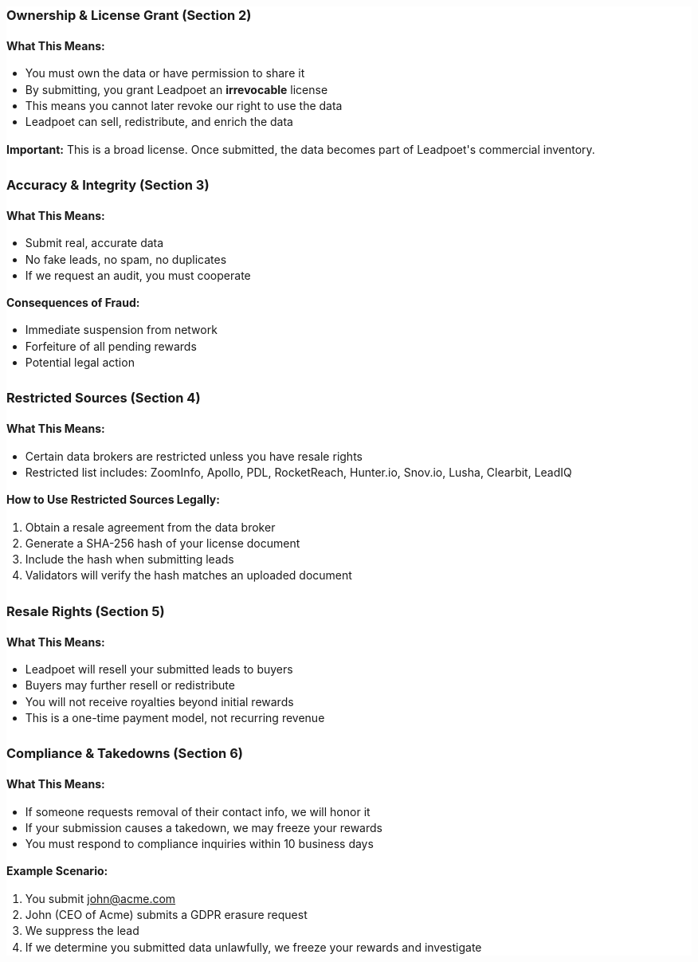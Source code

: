 ### Ownership & License Grant (Section 2)

**What This Means:**
- You must own the data or have permission to share it
- By submitting, you grant Leadpoet an **irrevocable** license
- This means you cannot later revoke our right to use the data
- Leadpoet can sell, redistribute, and enrich the data

**Important:** This is a broad license. Once submitted, the data becomes part of Leadpoet's commercial inventory.

### Accuracy & Integrity (Section 3)

**What This Means:**
- Submit real, accurate data
- No fake leads, no spam, no duplicates
- If we request an audit, you must cooperate

**Consequences of Fraud:**
- Immediate suspension from network
- Forfeiture of all pending rewards
- Potential legal action

### Restricted Sources (Section 4)

**What This Means:**
- Certain data brokers are restricted unless you have resale rights
- Restricted list includes: ZoomInfo, Apollo, PDL, RocketReach, Hunter.io, Snov.io, Lusha, Clearbit, LeadIQ

**How to Use Restricted Sources Legally:**
1. Obtain a resale agreement from the data broker
2. Generate a SHA-256 hash of your license document
3. Include the hash when submitting leads
4. Validators will verify the hash matches an uploaded document

### Resale Rights (Section 5)

**What This Means:**
- Leadpoet will resell your submitted leads to buyers
- Buyers may further resell or redistribute
- You will not receive royalties beyond initial rewards
- This is a one-time payment model, not recurring revenue

### Compliance & Takedowns (Section 6)

**What This Means:**
- If someone requests removal of their contact info, we will honor it
- If your submission causes a takedown, we may freeze your rewards
- You must respond to compliance inquiries within 10 business days

**Example Scenario:**
1. You submit john@acme.com
2. John (CEO of Acme) submits a GDPR erasure request
3. We suppress the lead
4. If we determine you submitted data unlawfully, we freeze your rewards and investigate
